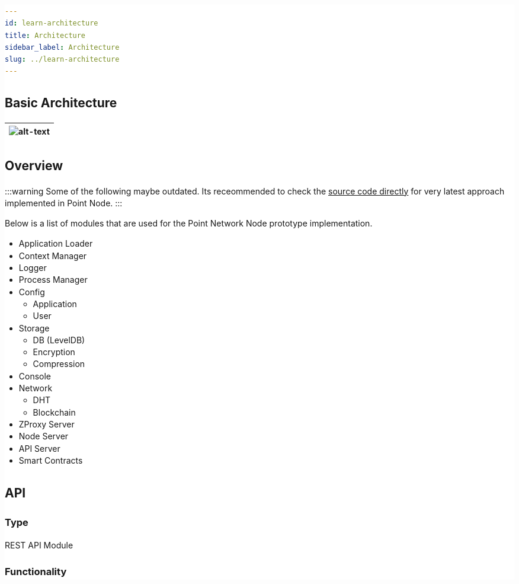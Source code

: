 ```yaml
---
id: learn-architecture
title: Architecture
sidebar_label: Architecture
slug: ../learn-architecture
---
```


## Basic Architecture

| ![alt-text](../assets/point-network.png) |
| ------------------------------------- |

## Overview

:::warning
Some of the following maybe outdated. Its receommended to check the [source code directly](https://github.com/pointnetwork/pointnetwork) for very latest approach implemented in Point Node.
:::

Below is a list of modules that are used for the Point Network Node prototype implementation.

-   Application Loader
-   Context Manager
-   Logger
-   Process Manager
-   Config
    -   Application
    -   User
-   Storage
    -   DB (LevelDB)
    -   Encryption
    -   Compression
-   Console
-   Network
    -   DHT
    -   Blockchain
-   ZProxy Server
-   Node Server
-   API Server
-   Smart Contracts

## API

### Type

REST API Module

### Functionality
